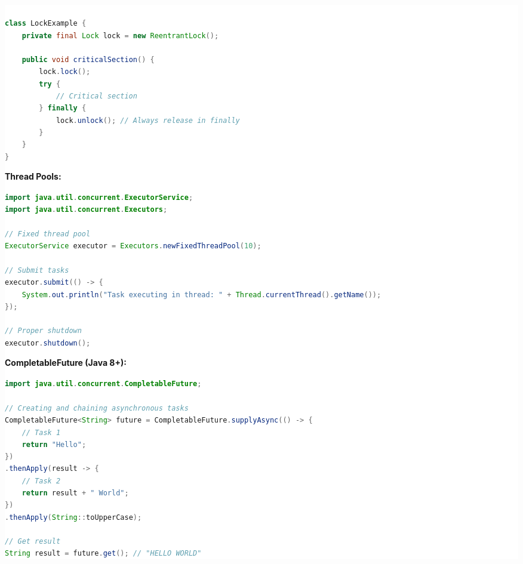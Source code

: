 ```java

class LockExample {
    private final Lock lock = new ReentrantLock();
    
    public void criticalSection() {
        lock.lock();
        try {
            // Critical section
        } finally {
            lock.unlock(); // Always release in finally
        }
    }
}
```

**Thread Pools:**

```java
import java.util.concurrent.ExecutorService;
import java.util.concurrent.Executors;

// Fixed thread pool
ExecutorService executor = Executors.newFixedThreadPool(10);

// Submit tasks
executor.submit(() -> {
    System.out.println("Task executing in thread: " + Thread.currentThread().getName());
});

// Proper shutdown
executor.shutdown();
```

**CompletableFuture (Java 8+):**

```java
import java.util.concurrent.CompletableFuture;

// Creating and chaining asynchronous tasks
CompletableFuture<String> future = CompletableFuture.supplyAsync(() -> {
    // Task 1
    return "Hello";
})
.thenApply(result -> {
    // Task 2
    return result + " World";
})
.thenApply(String::toUpperCase);

// Get result
String result = future.get(); // "HELLO WORLD"
```

